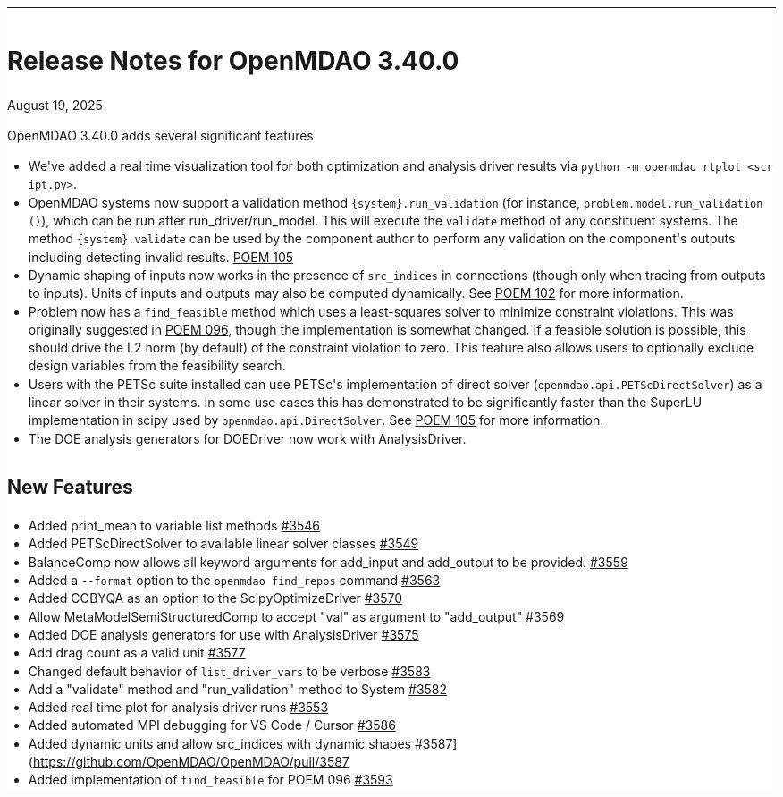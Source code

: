 ***********************************
# Release Notes for OpenMDAO 3.40.0

August 19, 2025

OpenMDAO 3.40.0 adds several significant features

- We've added a real time visualization tool for both optimization and analysis driver results via `python -m openmdao rtplot <script.py>`.
- OpenMDAO systems now support a validation method `{system}.run_validation` (for instance, `problem.model.run_validation()`), which can be run after run_driver/run_model. This will execute the `validate` method of any constituent systems. The method `{system}.validate` can be used by the component author to perform any validation on the component's outputs including detecting invalid results. [POEM 105](https://github.com/OpenMDAO/POEMs/blob/master/POEM_105.md)
- Dynamic shaping of inputs now works in the presence of `src_indices` in connections (though only when tracing from outputs to inputs). Units of inputs and outputs may also be computed dynamically. See [POEM 102](https://github.com/OpenMDAO/POEMs/blob/master/POEM_102.md) for more information.
- Problem now has a `find_feasible` method which uses a least-squares solver to minimize constraint violations. This was originally suggested in [POEM 096](https://github.com/OpenMDAO/POEMs/blob/master/POEM_096.md), though the implementation is somewhat changed. If a feasible solution is possible, this should drive the L2 norm (by default) of the constraint violation to zero. This feature also allows users to optionally exclude design variables from the feasibility search.
- Users with the PETSc suite installed can use PETSc's implementation of direct solver (`openmdao.api.PETScDirectSolver`) as a linear solver in their systems. In some use cases this has demonstrated to be significantly faster than the SuperLU implementation in scipy used by `openmdao.api.DirectSolver`. See [POEM 105](https://github.com/OpenMDAO/POEMs/blob/master/POEM_105.md) for more information.
- The DOE analysis generators for DOEDriver now work with AnalysisDriver.

## New Features
- Added print_mean to variable list methods [#3546](https://github.com/OpenMDAO/OpenMDAO/pull/3546)
- Added PETScDirectSolver to available linear solver classes [#3549](https://github.com/OpenMDAO/OpenMDAO/pull/3549)
- BalanceComp now allows all keyword arguments for add_input and add_output to be provided. [#3559](https://github.com/OpenMDAO/OpenMDAO/pull/3559)
- Added a `--format` option to the `openmdao find_repos` command [#3563](https://github.com/OpenMDAO/OpenMDAO/pull/3563)
- Added COBYQA as an option to the ScipyOptimizeDriver [#3570](https://github.com/OpenMDAO/OpenMDAO/pull/3570)
- Allow MetaModelSemiStructuredComp to accept "val" as argument to "add_output" [#3569](https://github.com/OpenMDAO/OpenMDAO/pull/3569)
- Added DOE analysis generators for use with AnalysisDriver [#3575](https://github.com/OpenMDAO/OpenMDAO/pull/3575)
- Add drag count as a valid unit [#3577](https://github.com/OpenMDAO/OpenMDAO/pull/3577)
- Changed default behavior of `list_driver_vars` to be verbose  [#3583](https://github.com/OpenMDAO/OpenMDAO/pull/3583)
- Add a "validate" method and "run_validation" method to System [#3582](https://github.com/OpenMDAO/OpenMDAO/pull/3582)
- Added real time plot for analysis driver runs [#3553](https://github.com/OpenMDAO/OpenMDAO/pull/3553)
- Added automated MPI debugging for VS Code / Cursor [#3586](https://github.com/OpenMDAO/OpenMDAO/pull/3586)
- Added  dynamic units and allow src_indices with dynamic shapes #3587](https://github.com/OpenMDAO/OpenMDAO/pull/3587
- Added implementation of `find_feasible` for POEM 096 [#3593](https://github.com/OpenMDAO/OpenMDAO/pull/3593)

